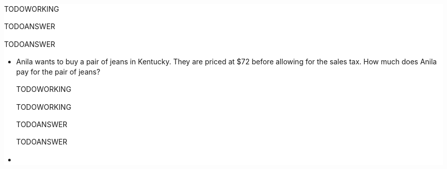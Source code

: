 TODOWORKING

</div>
</div>
<div class='answers'>
<div class='answer'>

TODOANSWER

</div>
<div class='answer'>

TODOANSWER

</div>
</div>
<ul class='subquestion TODO'>
<li>
<div class='question_envelope rag_red subquestion'>
<div class='topics'>
<ul>
</ul>
</div>
<div class='question subquestion'>

Anila wants to buy a pair of jeans in Kentucky. They are priced at $\$72$ before allowing for the sales tax. How much does Anila pay for the pair of jeans?

</div>
<div class='workings'>
<div class='working'>

TODOWORKING

</div>
<div class='working'>

TODOWORKING

</div>
</div>
<div class='answers'>
<div class='answer'>

TODOANSWER

</div>
<div class='answer'>

TODOANSWER

</div>
</div>

</div>
</li>
<li>
<div class='question_envelope rag_red subquestion'>
<div class='topics'>
<ul>
</ul>
</div>
<div class='question subquestion'>
